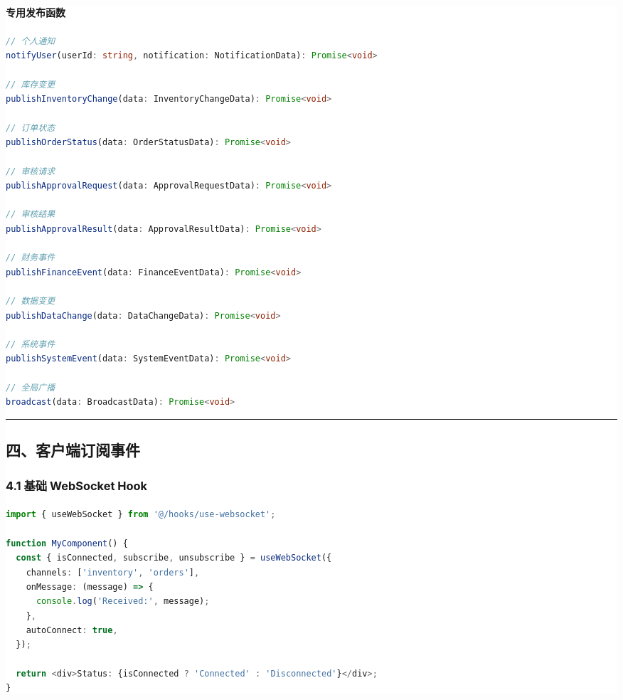 #### 专用发布函数

```typescript
// 个人通知
notifyUser(userId: string, notification: NotificationData): Promise<void>

// 库存变更
publishInventoryChange(data: InventoryChangeData): Promise<void>

// 订单状态
publishOrderStatus(data: OrderStatusData): Promise<void>

// 审核请求
publishApprovalRequest(data: ApprovalRequestData): Promise<void>

// 审核结果
publishApprovalResult(data: ApprovalResultData): Promise<void>

// 财务事件
publishFinanceEvent(data: FinanceEventData): Promise<void>

// 数据变更
publishDataChange(data: DataChangeData): Promise<void>

// 系统事件
publishSystemEvent(data: SystemEventData): Promise<void>

// 全局广播
broadcast(data: BroadcastData): Promise<void>
```

---

## 四、客户端订阅事件

### 4.1 基础 WebSocket Hook

```typescript
import { useWebSocket } from '@/hooks/use-websocket';

function MyComponent() {
  const { isConnected, subscribe, unsubscribe } = useWebSocket({
    channels: ['inventory', 'orders'],
    onMessage: (message) => {
      console.log('Received:', message);
    },
    autoConnect: true,
  });

  return <div>Status: {isConnected ? 'Connected' : 'Disconnected'}</div>;
}
```
